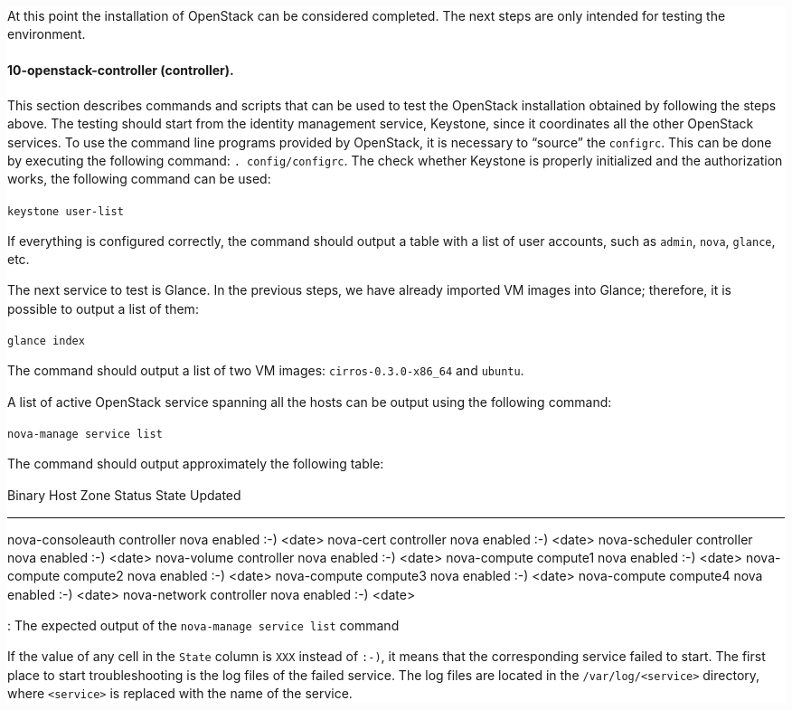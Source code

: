 At this point the installation of OpenStack can be considered completed.
The next steps are only intended for testing the environment.

#### 10-openstack-controller (controller).

This section describes commands and scripts that can be used to test the
OpenStack installation obtained by following the steps above. The
testing should start from the identity management service, Keystone,
since it coordinates all the other OpenStack services. To use the
command line programs provided by OpenStack, it is necessary to “source”
the `configrc`. This can be done by executing the following command:
`. config/configrc`. The check whether Keystone is properly initialized
and the authorization works, the following command can be used:

~~~~ {.Bash}
keystone user-list
~~~~

If everything is configured correctly, the command should output a table
with a list of user accounts, such as `admin`, `nova`, `glance`, etc.

The next service to test is Glance. In the previous steps, we have
already imported VM images into Glance; therefore, it is possible to
output a list of them:

~~~~ {.Bash}
glance index
~~~~

The command should output a list of two VM images: `cirros-0.3.0-x86_64`
and `ubuntu`.

A list of active OpenStack service spanning all the hosts can be output
using the following command:

~~~~ {.Bash}
nova-manage service list
~~~~

The command should output approximately the following table:

  Binary           Host        Zone  Status  State Updated
  ---------------- ----------- ----- ------- ----- ---------
  nova-consoleauth controller  nova  enabled :-)   \<date\>
  nova-cert        controller  nova  enabled :-)   \<date\>
  nova-scheduler   controller  nova  enabled :-)   \<date\>
  nova-volume      controller  nova  enabled :-)   \<date\>
  nova-compute     compute1    nova  enabled :-)   \<date\>
  nova-compute     compute2    nova  enabled :-)   \<date\>
  nova-compute     compute3    nova  enabled :-)   \<date\>
  nova-compute     compute4    nova  enabled :-)   \<date\>
  nova-network     controller  nova  enabled :-)   \<date\>

  : The expected output of the `nova-manage service list` command

If the value of any cell in the `State` column is `XXX` instead of
`:-)`, it means that the corresponding service failed to start. The
first place to start troubleshooting is the log files of the failed
service. The log files are located in the `/var/log/<service>`
directory, where `<service>` is replaced with the name of the service.
